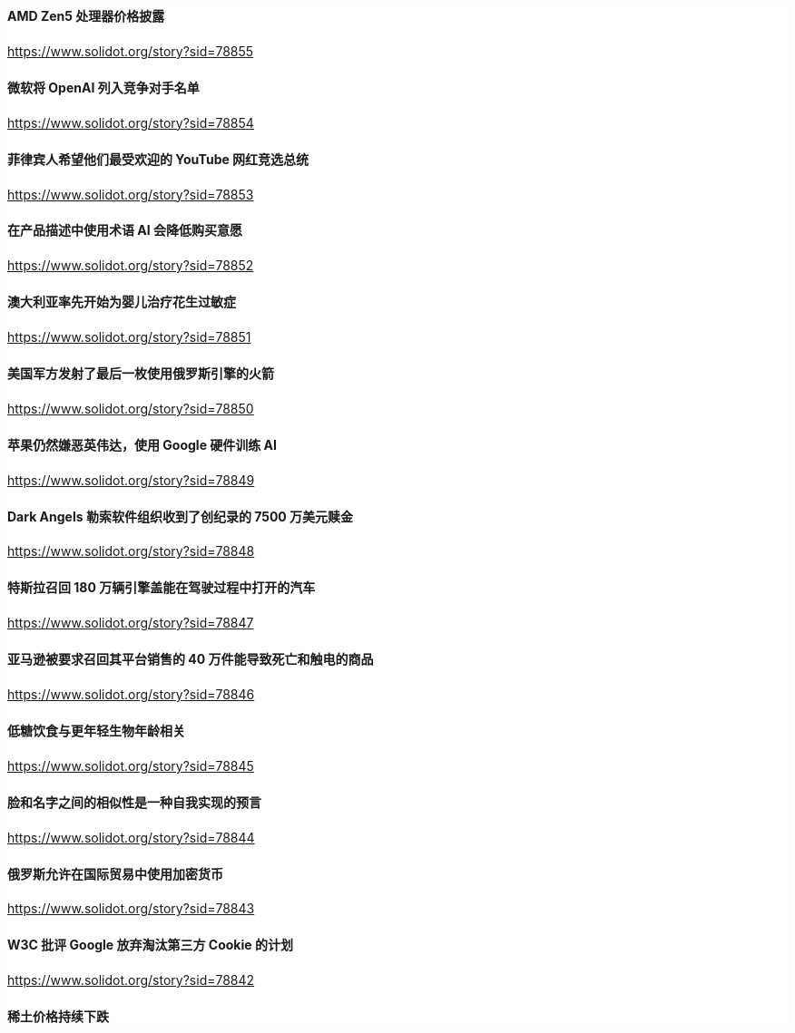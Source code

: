 #### AMD Zen5 处理器价格披露

<span style="color: blue!80!green"><https://www.solidot.org/story?sid=78855></span>

#### 微软将 OpenAI 列入竞争对手名单

<span style="color: blue!80!green"><https://www.solidot.org/story?sid=78854></span>

#### 菲律宾人希望他们最受欢迎的 YouTube 网红竞选总统

<span style="color: blue!80!green"><https://www.solidot.org/story?sid=78853></span>

#### 在产品描述中使用术语 AI 会降低购买意愿

<span style="color: blue!80!green"><https://www.solidot.org/story?sid=78852></span>

#### 澳大利亚率先开始为婴儿治疗花生过敏症

<span style="color: blue!80!green"><https://www.solidot.org/story?sid=78851></span>

#### 美国军方发射了最后一枚使用俄罗斯引擎的火箭

<span style="color: blue!80!green"><https://www.solidot.org/story?sid=78850></span>

#### 苹果仍然嫌恶英伟达，使用 Google 硬件训练 AI

<span style="color: blue!80!green"><https://www.solidot.org/story?sid=78849></span>

#### Dark Angels 勒索软件组织收到了创纪录的 7500 万美元赎金

<span style="color: blue!80!green"><https://www.solidot.org/story?sid=78848></span>

#### 特斯拉召回 180 万辆引擎盖能在驾驶过程中打开的汽车

<span style="color: blue!80!green"><https://www.solidot.org/story?sid=78847></span>

#### 亚马逊被要求召回其平台销售的 40 万件能导致死亡和触电的商品

<span style="color: blue!80!green"><https://www.solidot.org/story?sid=78846></span>

#### 低糖饮食与更年轻生物年龄相关

<span style="color: blue!80!green"><https://www.solidot.org/story?sid=78845></span>

#### 脸和名字之间的相似性是一种自我实现的预言

<span style="color: blue!80!green"><https://www.solidot.org/story?sid=78844></span>

#### 俄罗斯允许在国际贸易中使用加密货币

<span style="color: blue!80!green"><https://www.solidot.org/story?sid=78843></span>

#### W3C 批评 Google 放弃淘汰第三方 Cookie 的计划

<span style="color: blue!80!green"><https://www.solidot.org/story?sid=78842></span>

#### 稀土价格持续下跌
